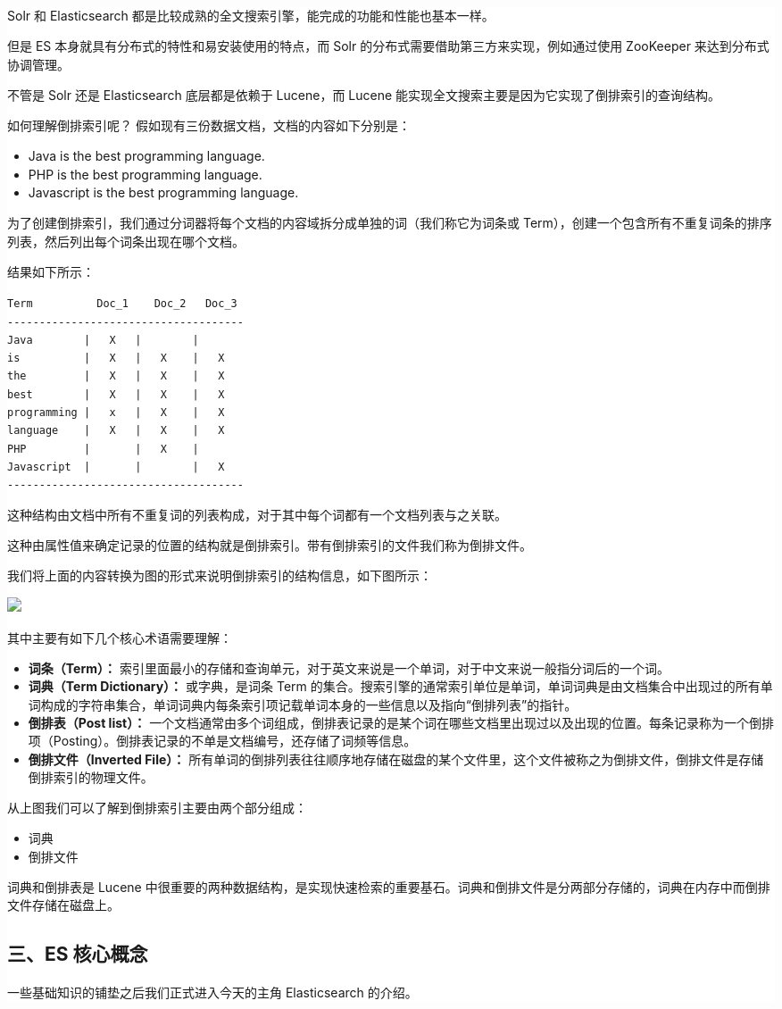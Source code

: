 Solr 和 Elasticsearch 都是比较成熟的全文搜索引擎，能完成的功能和性能也基本一样。

但是 ES 本身就具有分布式的特性和易安装使用的特点，而 Solr 的分布式需要借助第三方来实现，例如通过使用 ZooKeeper 来达到分布式协调管理。

不管是 Solr 还是 Elasticsearch 底层都是依赖于 Lucene，而 Lucene 能实现全文搜索主要是因为它实现了倒排索引的查询结构。

如何理解倒排索引呢？ 假如现有三份数据文档，文档的内容如下分别是：

- Java is the best programming language.
- PHP is the best programming language.
- Javascript is the best programming language.

为了创建倒排索引，我们通过分词器将每个文档的内容域拆分成单独的词（我们称它为词条或 Term），创建一个包含所有不重复词条的排序列表，然后列出每个词条出现在哪个文档。

结果如下所示：

```
Term          Doc_1    Doc_2   Doc_3  
-------------------------------------  
Java        |   X   |        |  
is          |   X   |   X    |   X  
the         |   X   |   X    |   X  
best        |   X   |   X    |   X  
programming |   x   |   X    |   X  
language    |   X   |   X    |   X  
PHP         |       |   X    |  
Javascript  |       |        |   X  
-------------------------------------  
```

这种结构由文档中所有不重复词的列表构成，对于其中每个词都有一个文档列表与之关联。

这种由属性值来确定记录的位置的结构就是倒排索引。带有倒排索引的文件我们称为倒排文件。

我们将上面的内容转换为图的形式来说明倒排索引的结构信息，如下图所示：

![](http://cdn.tobebetterjavaer.com/tobebetterjavaer/images/nice-article/weixin-wzxxctes-4e1488ab-66f4-4cce-94c6-5b56d59bb5d5.jpg)

其中主要有如下几个核心术语需要理解：

- **词条（Term）：** 索引里面最小的存储和查询单元，对于英文来说是一个单词，对于中文来说一般指分词后的一个词。
- **词典（Term Dictionary）：** 或字典，是词条 Term 的集合。搜索引擎的通常索引单位是单词，单词词典是由文档集合中出现过的所有单词构成的字符串集合，单词词典内每条索引项记载单词本身的一些信息以及指向“倒排列表”的指针。
- **倒排表（Post list）：** 一个文档通常由多个词组成，倒排表记录的是某个词在哪些文档里出现过以及出现的位置。每条记录称为一个倒排项（Posting）。倒排表记录的不单是文档编号，还存储了词频等信息。
- **倒排文件（Inverted File）：** 所有单词的倒排列表往往顺序地存储在磁盘的某个文件里，这个文件被称之为倒排文件，倒排文件是存储倒排索引的物理文件。

从上图我们可以了解到倒排索引主要由两个部分组成：

- 词典
- 倒排文件

词典和倒排表是 Lucene 中很重要的两种数据结构，是实现快速检索的重要基石。词典和倒排文件是分两部分存储的，词典在内存中而倒排文件存储在磁盘上。

## 三、ES 核心概念

一些基础知识的铺垫之后我们正式进入今天的主角 Elasticsearch 的介绍。

